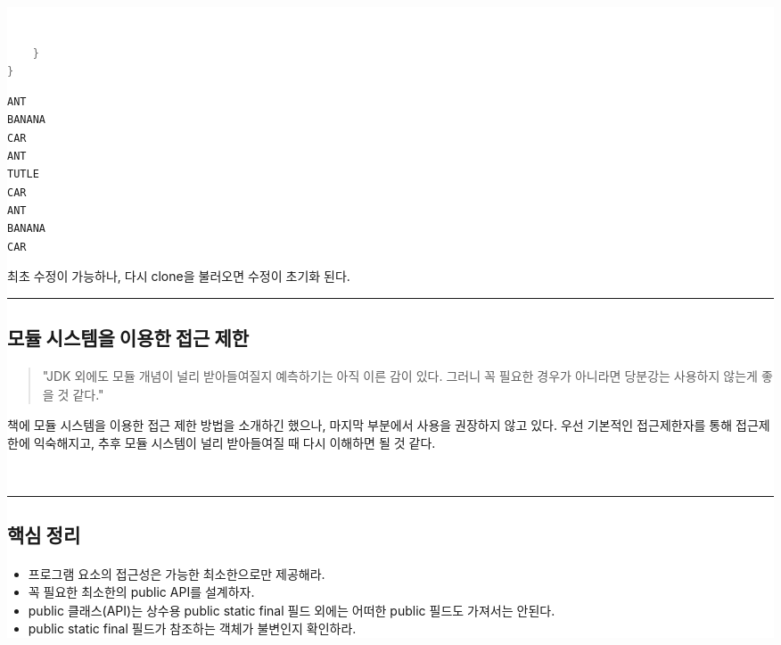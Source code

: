 ```java


    }
}
```
```
ANT
BANANA
CAR
ANT
TUTLE
CAR
ANT
BANANA
CAR
```
최초 수정이 가능하나, 다시 clone을 불러오면 수정이 초기화 된다.
<br>

---

## 모듈 시스템을 이용한 접근 제한
> "JDK 외에도 모듈 개념이 널리 받아들여질지 예측하기는 아직 이른 감이 있다. 그러니 꼭 필요한 경우가 아니라면 당분강는 사용하지 않는게 좋을 것 같다."

책에 모듈 시스템을 이용한 접근 제한 방법을 소개하긴 했으나,
마지막 부분에서 사용을 권장하지 않고 있다. 우선 기본적인 접근제한자를 통해 접근제한에 익숙해지고,
추후 모듈 시스템이 널리 받아들여질 때 다시 이해하면 될 것 같다.

<br>

---

## 핵심 정리
- 프로그램 요소의 접근성은 가능한 최소한으로만 제공해라. 
- 꼭 필요한 최소한의 public API를 설계하자. 
- public 클래스(API)는 상수용 public static final 필드 외에는 어떠한 public 필드도 가져서는 안된다.
- public static final 필드가 참조하는 객체가 불변인지 확인하라.
   
